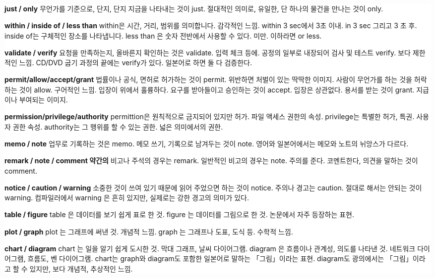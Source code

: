 **just / only**
무언가를 기준으로, 단지, 단지 지금을 나타내는 것이 just.
절대적인 의미로, 유일한, 단 하나의 물건을 만나는 것이 only.

**within / inside of / less than**
within은 시간, 거리, 범위를 의미합니다. 감각적인 느낌.
within 3 sec에서 3초 이내. in 3 sec 그리고 3 초 후.
inside of는 구체적인 장소를 나타냅니다.
less than 은 숫자 전반에서 사용할 수 있다. 미만. 이하라면 or less.

**validate / verify**
요청을 만족하는지, 올바른지 확인하는 것은 validate. 입력 체크 등에.
공정의 일부로 내장되어 검사 및 테스트 verify. 보다 제한적인 느낌.
CD/DVD 굽기 과정의 끝에는 verify가 있다.
일본어로 하면 둘 다 검증한다.

**permit/allow/accept/grant**
법률이나 공식, 면허로 허가하는 것이 permit. 위반하면 처벌이 있는 딱딱한 이미지.
사람이 무언가를 하는 것을 허락하는 것이 allow. 구어적인 느낌. 입장이 위에서 훌륭하다.
요구를 받아들이고 승인하는 것이 accept. 입장은 상관없다.
용서를 받는 것이 grant. 지급이나 부여되는 이미지.

**permission/privilege/authority**
permittion은 원칙적으로 금지되어 있지만 허가. 파일 액세스 권한의 속성.
privilege는 특별한 허가, 특권. 사용자 권한 속성.
authority는 그 행위를 할 수 있는 권한. 넓은 의미에서의 권한.

**memo / note**
업무로 기록하는 것은 memo.
메모 쓰기, 기록으로 남겨두는 것이 note.
영어와 일본어에서는 메모와 노트의 뉘앙스가 다르다.

**remark / note / comment 약간의**
비고나 주석의 경우는 remark.
일반적인 비고의 경우는 note. 주의를 준다.
코멘트한다, 의견을 말하는 것이 comment.

**notice / caution / warning**
소중한 것이 쓰여 있기 때문에 읽어 주었으면 하는 것이 notice.
주의나 경고는 caution.
절대로 해서는 안되는 것이 warning.
컴파일러에서 warning 은 흔히 있지만, 실제로는 강한 경고의 의미가 있다.

**table / figure**
table 은 데이터를 보기 쉽게 표로 한 것.
figure 는 데이터를 그림으로 한 것.
논문에서 자주 등장하는 표현.

**plot / graph**
plot 는 그래프에 써낸 것. 개념적 느낌.
graph 는 그래프나 도표, 도식 등. 수학적 느낌.

**chart / diagram**
chart 는 일을 알기 쉽게 도시한 것. 막대 그래프, 날씨 다이어그램.
diagram 은 흐름이나 관계성, 의도를 나타낸 것. 네트워크 다이어그램, 흐름도, 벤 다이어그램.
chart는 graph와 diagram도 포함한 일본어로 말하는 「그림」이라는 표현.
diagram도 광의에서는 「그림」이라고 할 수 있지만, 보다 개념적, 추상적인 느낌.
